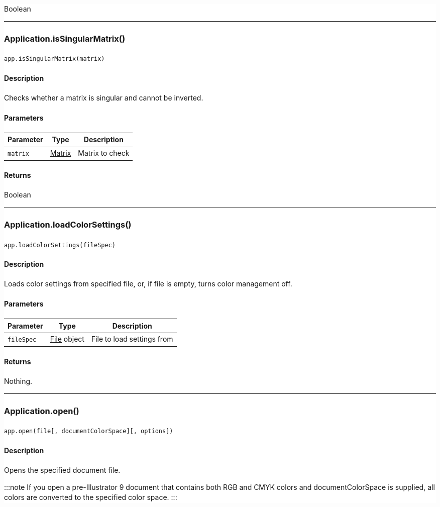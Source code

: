 Boolean

---

### Application.isSingularMatrix()

`app.isSingularMatrix(matrix)`

#### Description

Checks whether a matrix is singular and cannot be inverted.

#### Parameters

| Parameter |         Type          |   Description   |
| --------- | --------------------- | --------------- |
| `matrix`  | [Matrix](.././Matrix) | Matrix to check |

#### Returns

Boolean

---

### Application.loadColorSettings()

`app.loadColorSettings(fileSpec)`

#### Description

Loads color settings from specified file, or, if file is empty, turns color management off.

#### Parameters

| Parameter  |                                         Type                                         |        Description         |
| ---------- | ------------------------------------------------------------------------------------ | -------------------------- |
| `fileSpec` | [File](https://extendscript.docsforadobe.dev/file-system-access/file-object/) object | File to load settings from |

#### Returns

Nothing.

---

### Application.open()

`app.open(file[, documentColorSpace][, options])`

#### Description

Opens the specified document file.

:::note
If you open a pre-Illustrator 9 document that contains both RGB and CMYK colors and documentColorSpace is supplied, all colors are converted to the specified color space.
:::
